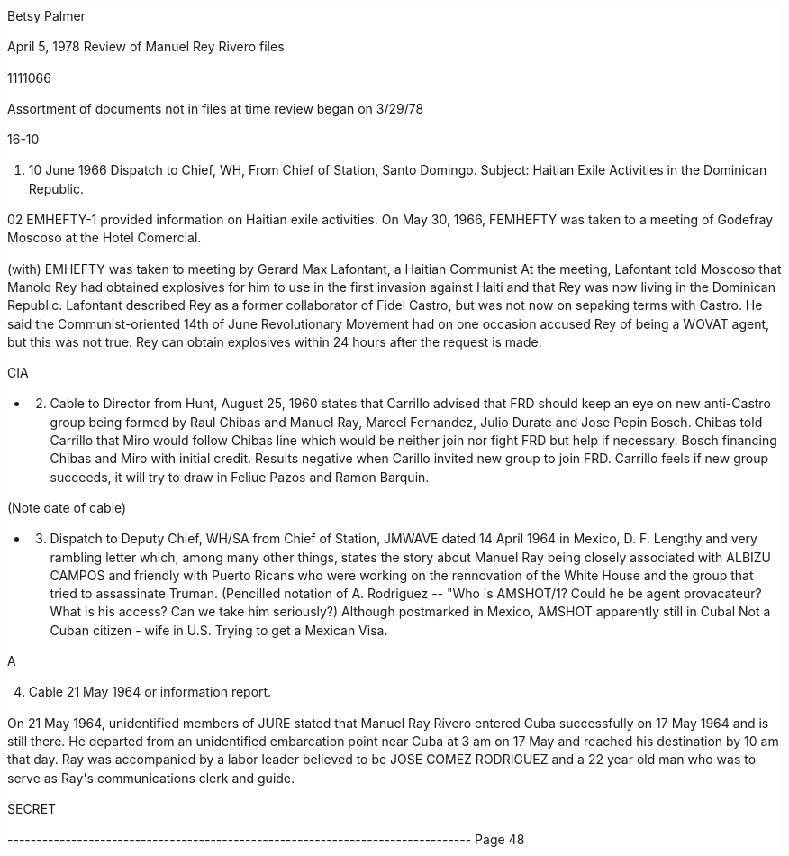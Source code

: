 Betsy Palmer

April 5, 1978
Review of Manuel Rey Rivero files

1111066

Assortment of documents not in files at time review began on 3/29/78

16-10

1. 10 June 1966 Dispatch to Chief, WH, From Chief of Station, Santo Domingo. Subject: Haitian Exile Activities in the Dominican Republic.

02
EMHEFTY-1 provided information on Haitian exile activities. On May 30, 1966, FEMHEFTY was taken to a meeting of Godefray Moscoso at the Hotel Comercial.

(with)
EMHEFTY was taken to meeting by Gerard Max Lafontant, a Haitian Communist At the meeting, Lafontant told Moscoso that Manolo Rey had obtained explosives for him to use in the first invasion against Haiti and that Rey was now living in the Dominican Republic. Lafontant described Rey as a former collaborator of Fidel Castro, but was not now on sepaking terms with Castro. He said the Communist-oriented 14th of June Revolutionary Movement had on one occasion accused Rey of being a WOVAT agent, but this was not true. Rey can obtain explosives within 24 hours after the request is made.

CIA

* 2. Cable to Director from Hunt, August 25, 1960 states that Carrillo advised that FRD should keep an eye on new anti-Castro group being formed by Raul Chibas and Manuel Ray, Marcel Fernandez, Julio Durate and Jose Pepin Bosch. Chibas told Carrillo that Miro would follow Chibas line which would be neither join nor fight FRD but help if necessary. Bosch financing Chibas and Miro with initial credit. Results negative when Carillo invited new group to join FRD. Carrillo feels if new group succeeds, it will try to draw in Feliue Pazos and Ramon Barquin.

(Note date of cable)

* 3. Dispatch to Deputy Chief, WH/SA from Chief of Station, JMWAVE dated 14 April 1964 in Mexico, D. F. Lengthy and very rambling letter which, among many other things, states the story about Manuel Ray being closely associated with ALBIZU CAMPOS and friendly with Puerto Ricans who were working on the rennovation of the White House and the group that tried to assassinate Truman. (Pencilled notation of A. Rodriguez -- "Who is AMSHOT/1? Could he be agent provacateur? What is his access? Can we take him seriously?) Although postmarked in Mexico, AMSHOT apparently still in Cubal Not a Cuban citizen - wife in U.S. Trying to get a Mexican Visa.

A

4. Cable 21 May 1964 or information report.

On 21 May 1964, unidentified members of JURE stated that Manuel Ray Rivero entered Cuba successfully on 17 May 1964 and is still there. He departed from an unidentified embarcation point near Cuba at 3 am on 17 May and reached his destination by 10 am that day. Ray was accompanied by a labor leader believed to be JOSE COMEZ RODRIGUEZ and a 22 year old man who was to serve as Ray's communications clerk and guide.

SECRET


-------------------------------------------------------------------------------- Page 48
